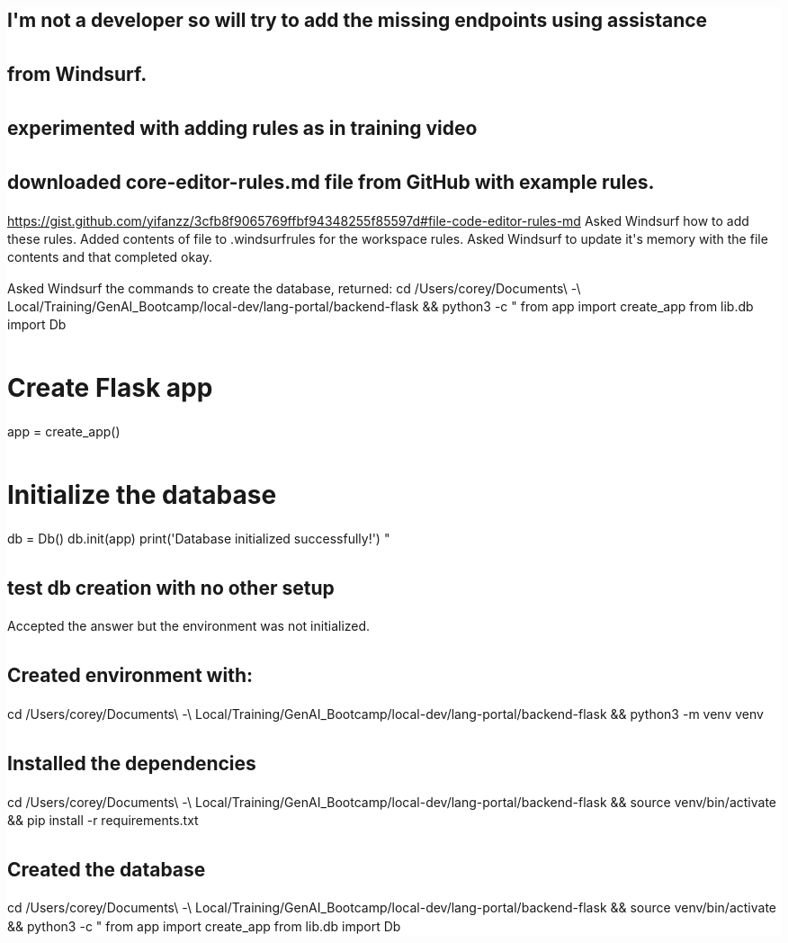 ## I'm not a developer so will try to add the missing endpoints using assistance
## from Windsurf.

## experimented with adding rules as in training video
## downloaded core-editor-rules.md file from GitHub with example rules.
https://gist.github.com/yifanzz/3cfb8f9065769ffbf94348255f85597d#file-code-editor-rules-md
Asked Windsurf how to add these rules.
Added contents of file to .windsurfrules for the workspace rules.
Asked Windsurf to update it's memory with the file contents and that completed okay.

Asked Windsurf the commands to create the database, returned:
cd /Users/corey/Documents\ -\ Local/Training/GenAI_Bootcamp/local-dev/lang-portal/backend-flask && python3 -c "
from app import create_app
from lib.db import Db

# Create Flask app
app = create_app()

# Initialize the database
db = Db()
db.init(app)
print('Database initialized successfully!')
"

## test db creation with no other setup
Accepted the answer but the environment was not initialized.

##  Created environment with:

cd /Users/corey/Documents\ -\ Local/Training/GenAI_Bootcamp/local-dev/lang-portal/backend-flask && python3 -m venv venv

## Installed the dependencies
cd /Users/corey/Documents\ -\ Local/Training/GenAI_Bootcamp/local-dev/lang-portal/backend-flask && source venv/bin/activate && pip install -r requirements.txt

## Created the database
cd /Users/corey/Documents\ -\ Local/Training/GenAI_Bootcamp/local-dev/lang-portal/backend-flask && source venv/bin/activate && python3 -c "
from app import create_app
from lib.db import Db
